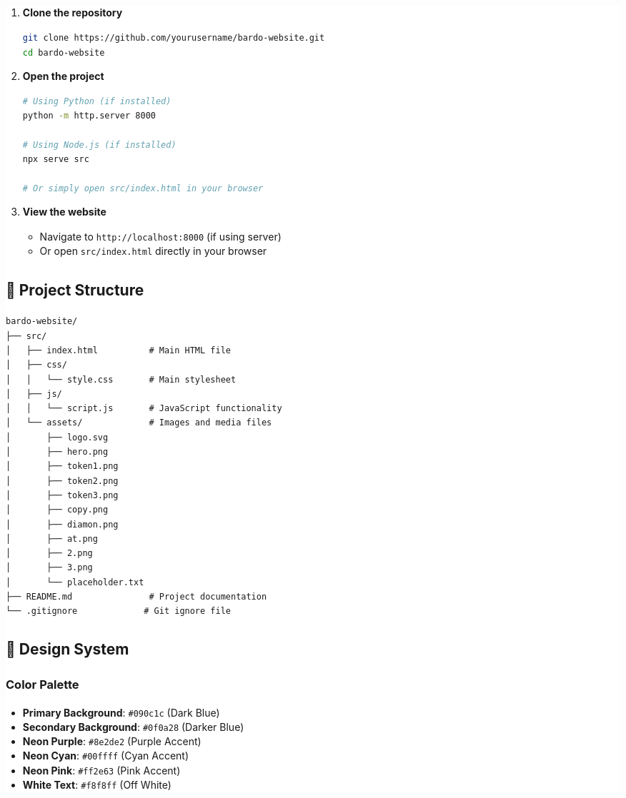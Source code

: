 1. **Clone the repository**
   ```bash
   git clone https://github.com/yourusername/bardo-website.git
   cd bardo-website
   ```

2. **Open the project**
   ```bash
   # Using Python (if installed)
   python -m http.server 8000
   
   # Using Node.js (if installed)
   npx serve src
   
   # Or simply open src/index.html in your browser
   ```

3. **View the website**
   - Navigate to `http://localhost:8000` (if using server)
   - Or open `src/index.html` directly in your browser

## 📁 Project Structure

```
bardo-website/
├── src/
│   ├── index.html          # Main HTML file
│   ├── css/
│   │   └── style.css       # Main stylesheet
│   ├── js/
│   │   └── script.js       # JavaScript functionality
│   └── assets/             # Images and media files
│       ├── logo.svg
│       ├── hero.png
│       ├── token1.png
│       ├── token2.png
│       ├── token3.png
│       ├── copy.png
│       ├── diamon.png
│       ├── at.png
│       ├── 2.png
│       ├── 3.png
│       └── placeholder.txt
├── README.md               # Project documentation
└── .gitignore             # Git ignore file
```

## 🎨 Design System

### Color Palette
- **Primary Background**: `#090c1c` (Dark Blue)
- **Secondary Background**: `#0f0a28` (Darker Blue)
- **Neon Purple**: `#8e2de2` (Purple Accent)
- **Neon Cyan**: `#00ffff` (Cyan Accent)
- **Neon Pink**: `#ff2e63` (Pink Accent)
- **White Text**: `#f8f8ff` (Off White)
